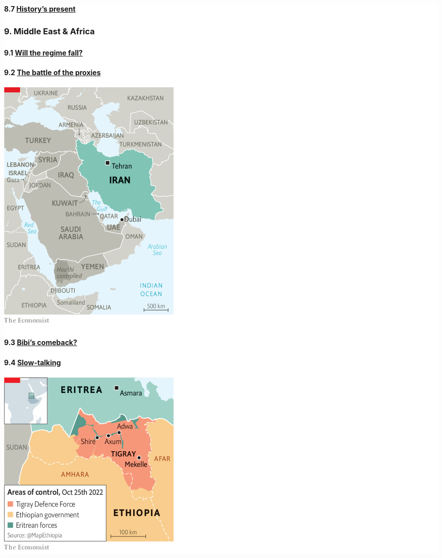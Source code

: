 #### 8.7 [History’s present](https://www.economist.com/united-states/2022/10/27/in-north-carolina-racial-politics-remain-inescapable)

### 9. Middle East & Africa
#### 9.1 [Will the regime fall?](https://www.economist.com/middle-east-and-africa/2022/10/27/could-irans-regime-fall)

#### 9.2 [The battle of the proxies](https://www.economist.com/middle-east-and-africa/2022/10/27/a-change-in-iran-could-reshape-the-middle-east)
![](./images/_middle-east-and-africa_2022_10_27_a-change-in-iran-could-reshape-the-middle-east-1.png)  

#### 9.3 [Bibi’s comeback?](https://www.economist.com/middle-east-and-africa/2022/10/27/israels-binyamin-netanyahu-bids-for-an-election-comeback)

#### 9.4 [Slow-talking](https://www.economist.com/middle-east-and-africa/2022/10/27/ethiopias-peace-talks-may-be-overtaken-by-battlefield-advances)
![](./images/_middle-east-and-africa_2022_10_27_ethiopias-peace-talks-may-be-overtaken-by-battlefield-advances-1.png)  